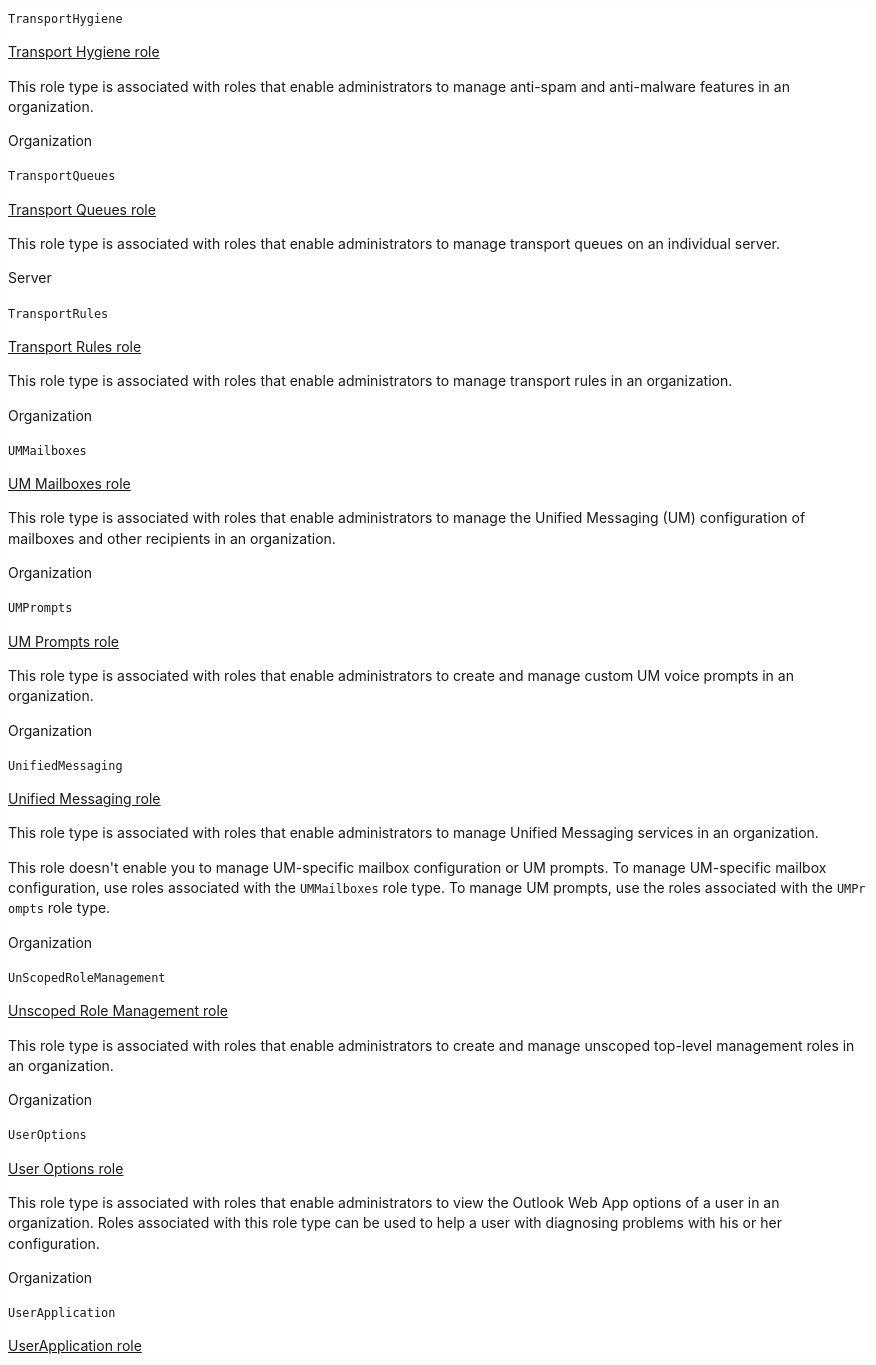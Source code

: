 <td><p><code>TransportHygiene</code></p></td>
<td><p><a href="transport-hygiene-role-exchange-2013-help.md">Transport Hygiene role</a></p></td>
<td><p>This role type is associated with roles that enable administrators to manage anti-spam and anti-malware features in an organization.</p></td>
<td><p>Organization</p></td>
</tr>
<tr class="odd">
<td><p><code>TransportQueues</code></p></td>
<td><p><a href="transport-queues-role-exchange-2013-help.md">Transport Queues role</a></p></td>
<td><p>This role type is associated with roles that enable administrators to manage transport queues on an individual server.</p></td>
<td><p>Server</p></td>
</tr>
<tr class="even">
<td><p><code>TransportRules</code></p></td>
<td><p><a href="transport-rules-role-exchange-2013-help.md">Transport Rules role</a></p></td>
<td><p>This role type is associated with roles that enable administrators to manage transport rules in an organization.</p></td>
<td><p>Organization</p></td>
</tr>
<tr class="odd">
<td><p><code>UMMailboxes</code></p></td>
<td><p><a href="um-mailboxes-role-exchange-2013-help.md">UM Mailboxes role</a></p></td>
<td><p>This role type is associated with roles that enable administrators to manage the Unified Messaging (UM) configuration of mailboxes and other recipients in an organization.</p></td>
<td><p>Organization</p></td>
</tr>
<tr class="even">
<td><p><code>UMPrompts</code></p></td>
<td><p><a href="um-prompts-role-exchange-2013-help.md">UM Prompts role</a></p></td>
<td><p>This role type is associated with roles that enable administrators to create and manage custom UM voice prompts in an organization.</p></td>
<td><p>Organization</p></td>
</tr>
<tr class="odd">
<td><p><code>UnifiedMessaging</code></p></td>
<td><p><a href="unified-messaging-role-exchange-2013-help.md">Unified Messaging role</a></p></td>
<td><p>This role type is associated with roles that enable administrators to manage Unified Messaging services in an organization.</p>
<p>This role doesn't enable you to manage UM-specific mailbox configuration or UM prompts. To manage UM-specific mailbox configuration, use roles associated with the <code>UMMailboxes</code> role type. To manage UM prompts, use the roles associated with the <code>UMPrompts</code> role type.</p></td>
<td><p>Organization</p></td>
</tr>
<tr class="even">
<td><p><code>UnScopedRoleManagement</code></p></td>
<td><p><a href="unscoped-role-management-role-exchange-2013-help.md">Unscoped Role Management role</a></p></td>
<td><p>This role type is associated with roles that enable administrators to create and manage unscoped top-level management roles in an organization.</p></td>
<td><p>Organization</p></td>
</tr>
<tr class="odd">
<td><p><code>UserOptions</code></p></td>
<td><p><a href="user-options-role-exchange-2013-help.md">User Options role</a></p></td>
<td><p>This role type is associated with roles that enable administrators to view the Outlook Web App options of a user in an organization. Roles associated with this role type can be used to help a user with diagnosing problems with his or her configuration.</p></td>
<td><p>Organization</p></td>
</tr>
<tr class="even">
<td><p><code>UserApplication</code></p></td>
<td><p><a href="userapplication-role-exchange-2013-help.md">UserApplication role</a></p></td>